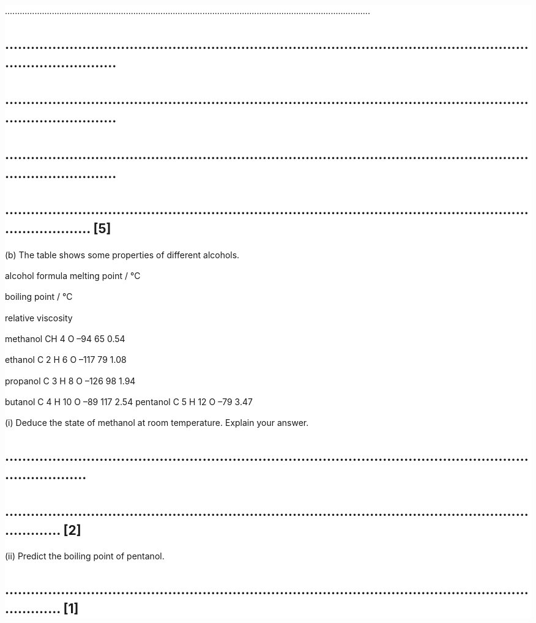  .................................................................................................................................................... 

## .................................................................................................................................................... 

## .................................................................................................................................................... 

## .................................................................................................................................................... 

## .............................................................................................................................................. [5] 

 (b) The table shows some properties of different alcohols. 

 alcohol formula melting point / °C 

 boiling point / °C 

 relative viscosity 

 methanol CH 4 O –94 65 0.54 

 ethanol C 2 H 6 O –117 79 1.08 

 propanol C 3 H 8 O –126 98 1.94 

 butanol C 4 H 10 O –89 117 2.54 pentanol C 5 H 12 O –79 3.47 

 (i) Deduce the state of methanol at room temperature. Explain your answer. 

## ............................................................................................................................................. 

## ....................................................................................................................................... [2] 

 (ii) Predict the boiling point of pentanol. 

## ....................................................................................................................................... [1] 
